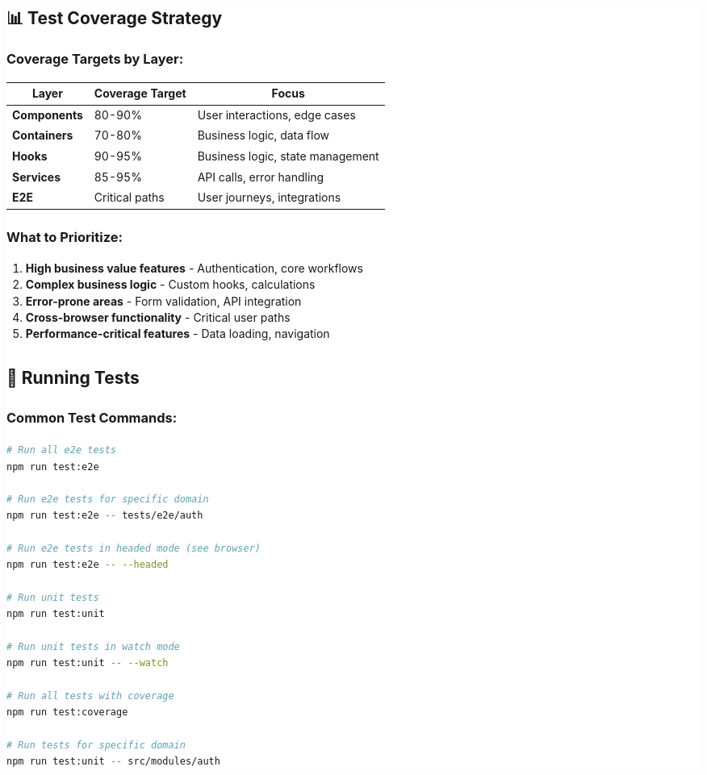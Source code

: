 ## 📊 Test Coverage Strategy

### **Coverage Targets by Layer:**

| **Layer** | **Coverage Target** | **Focus** |
|-----------|-------------------|-----------|
| **Components** | 80-90% | User interactions, edge cases |
| **Containers** | 70-80% | Business logic, data flow |
| **Hooks** | 90-95% | Business logic, state management |
| **Services** | 85-95% | API calls, error handling |
| **E2E** | Critical paths | User journeys, integrations |

### **What to Prioritize:**

1. **High business value features** - Authentication, core workflows
2. **Complex business logic** - Custom hooks, calculations
3. **Error-prone areas** - Form validation, API integration
4. **Cross-browser functionality** - Critical user paths
5. **Performance-critical features** - Data loading, navigation

## 🚀 Running Tests

### **Common Test Commands:**

```bash
# Run all e2e tests
npm run test:e2e

# Run e2e tests for specific domain
npm run test:e2e -- tests/e2e/auth

# Run e2e tests in headed mode (see browser)
npm run test:e2e -- --headed

# Run unit tests
npm run test:unit

# Run unit tests in watch mode
npm run test:unit -- --watch

# Run all tests with coverage
npm run test:coverage

# Run tests for specific domain
npm run test:unit -- src/modules/auth
```

